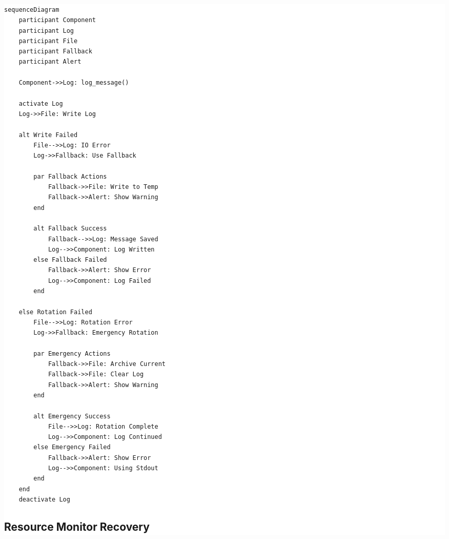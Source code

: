 ```mermaid
sequenceDiagram
    participant Component
    participant Log
    participant File
    participant Fallback
    participant Alert
    
    Component->>Log: log_message()
    
    activate Log
    Log->>File: Write Log
    
    alt Write Failed
        File-->>Log: IO Error
        Log->>Fallback: Use Fallback
        
        par Fallback Actions
            Fallback->>File: Write to Temp
            Fallback->>Alert: Show Warning
        end
        
        alt Fallback Success
            Fallback-->>Log: Message Saved
            Log-->>Component: Log Written
        else Fallback Failed
            Fallback->>Alert: Show Error
            Log-->>Component: Log Failed
        end
        
    else Rotation Failed
        File-->>Log: Rotation Error
        Log->>Fallback: Emergency Rotation
        
        par Emergency Actions
            Fallback->>File: Archive Current
            Fallback->>File: Clear Log
            Fallback->>Alert: Show Warning
        end
        
        alt Emergency Success
            File-->>Log: Rotation Complete
            Log-->>Component: Log Continued
        else Emergency Failed
            Fallback->>Alert: Show Error
            Log-->>Component: Using Stdout
        end
    end
    deactivate Log
```

## Resource Monitor Recovery
